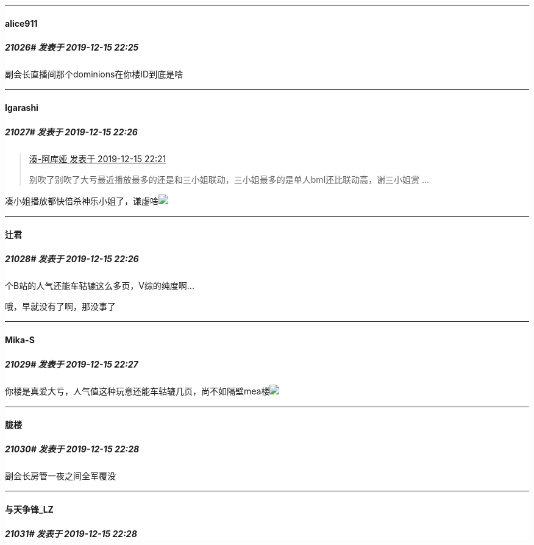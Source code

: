 
*****

####  alice911  
##### 21026#       发表于 2019-12-15 22:25


副会长直播间那个dominions在你楼ID到底是啥


*****

####  Igarashi  
##### 21027#       发表于 2019-12-15 22:26


<blockquote><a href="httphttps://bbs.saraba1st.com/2b/forum.php?mod=redirect&amp;goto=findpost&amp;pid=45873541&amp;ptid=1857164" target="_blank">湊-阿库娅 发表于 2019-12-15 22:21</a>

别吹了别吹了大亏最近播放最多的还是和三小姐联动，三小姐最多的是单人bml还比联动高，谢三小姐赏 ...</blockquote>
凑小姐播放都快倍杀神乐小姐了，谦虚啥<img src="https://static.saraba1st.com/image/smiley/face2017/065.png" referrerpolicy="no-referrer">


*****

####  辻君  
##### 21028#       发表于 2019-12-15 22:26


个B站的人气还能车轱辘这么多页，V综的纯度啊...

哦，早就没有了啊，那没事了


*****

####  Mika-S  
##### 21029#       发表于 2019-12-15 22:27


你楼是真爱大亏，人气值这种玩意还能车轱辘几页，尚不如隔壁mea楼<img src="https://static.saraba1st.com/image/smiley/face2017/068.png" referrerpolicy="no-referrer">


*****

####  胧楼  
##### 21030#       发表于 2019-12-15 22:28


副会长房管一夜之间全军覆没


*****

####  与天争锋_LZ  
##### 21031#       发表于 2019-12-15 22:28

